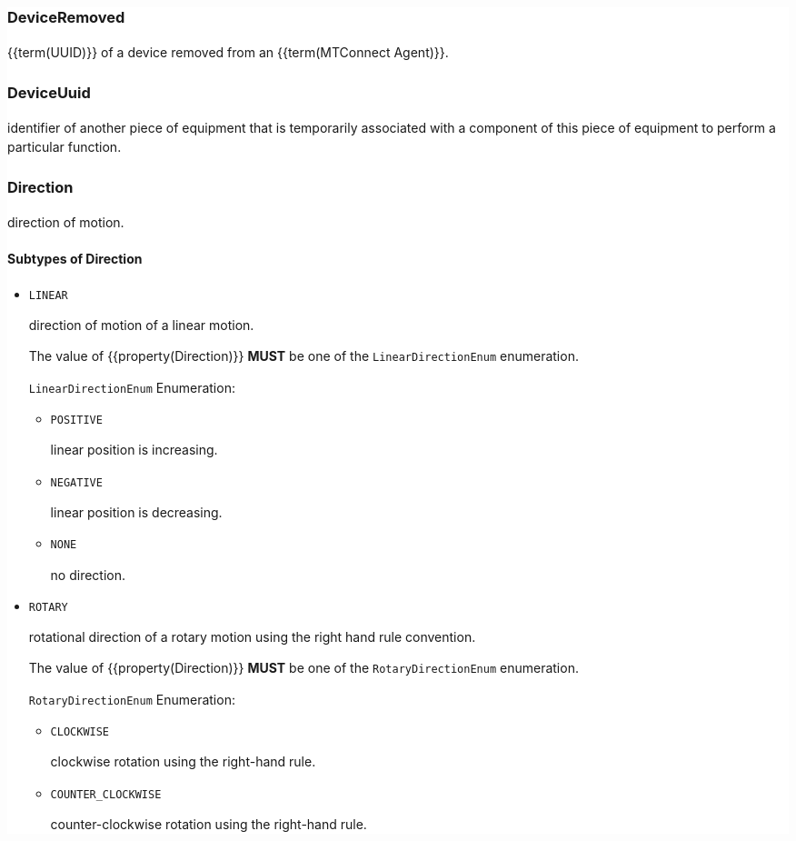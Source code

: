 


### DeviceRemoved

{{term(UUID)}} of a device removed from an {{term(MTConnect Agent)}}.




### DeviceUuid

identifier of another piece of equipment that is temporarily associated with a component of this piece of equipment to perform a particular function.




### Direction

direction of motion.




#### Subtypes of Direction


* `LINEAR`

    direction of motion of a linear motion.
    

    The value of {{property(Direction)}} **MUST** be one of the `LinearDirectionEnum` enumeration. 

    `LinearDirectionEnum` Enumeration:


    * `POSITIVE` 

        linear position is increasing.

    * `NEGATIVE` 

        linear position is decreasing.

    * `NONE` 

        no direction.

* `ROTARY`

    rotational direction of a rotary motion using the right hand rule convention.
    

    The value of {{property(Direction)}} **MUST** be one of the `RotaryDirectionEnum` enumeration. 

    `RotaryDirectionEnum` Enumeration:


    * `CLOCKWISE` 

        clockwise rotation using the right-hand rule.

    * `COUNTER_CLOCKWISE` 

        counter-clockwise rotation using the right-hand rule.
